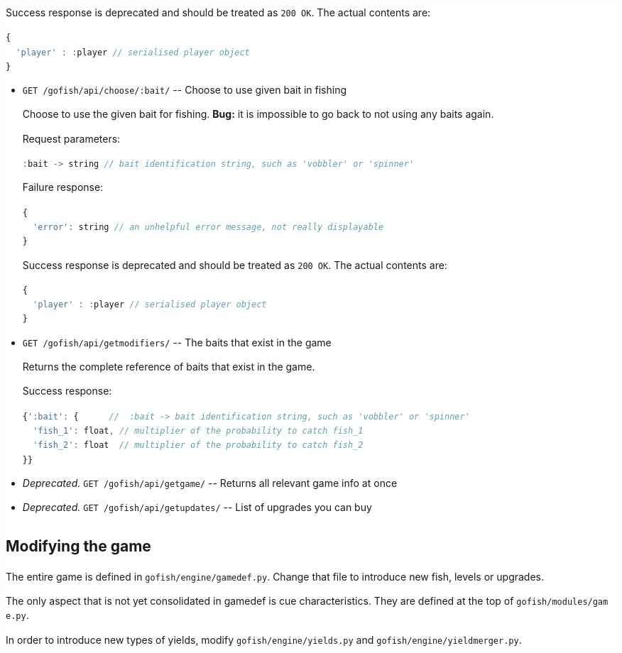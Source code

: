   Success response is deprecated and should be treated as `200 OK`. The actual contents are:
  
  ```javascript
  {
    'player' : :player // serialised player object
  }
  ```

* `GET /gofish/api/choose/:bait/` -- Choose to use given bait in fishing

  Choose to use the given bait for fishing. **Bug:** it is impossible to go back to not using any baits again.
  
  Request parameters:
  
  ```javascript
  :bait -> string // bait identification string, such as 'vobbler' or 'spinner'
  ```

  Failure response:
  
  ```javascript
  {
    'error': string // an unhelpful error message, not really displayable
  }
  ```

  Success response is deprecated and should be treated as `200 OK`. The actual contents are:
  
  ```javascript
  {
    'player' : :player // serialised player object
  }
  ```

* `GET /gofish/api/getmodifiers/` -- The baits that exist in the game

  Returns the complete reference of baits that exist in the game.
  
  Success response:
  
  ```javascript
  {':bait': {      //  :bait -> bait identification string, such as 'vobbler' or 'spinner'
    'fish_1': float, // multiplier of the probability to catch fish_1
    'fish_2': float  // multiplier of the probability to catch fish_2
  }}
  ```

* *Deprecated.* `GET /gofish/api/getgame/` -- Returns all relevant game info at once

* *Deprecated.* `GET /gofish/api/getupdates/` -- List of upgrades you can buy

## Modifying the game

The entire game is defined in `gofish/engine/gamedef.py`. Change that file to introduce new fish, levels or upgrades.

The only aspect that is not yet consolidated in gamedef is cue characteristics. They are defined at the top of `gofish/modules/game.py`.

In order to introduce new types of yields, modify `gofish/engine/yields.py` and `gofish/engine/yieldmerger.py`.
